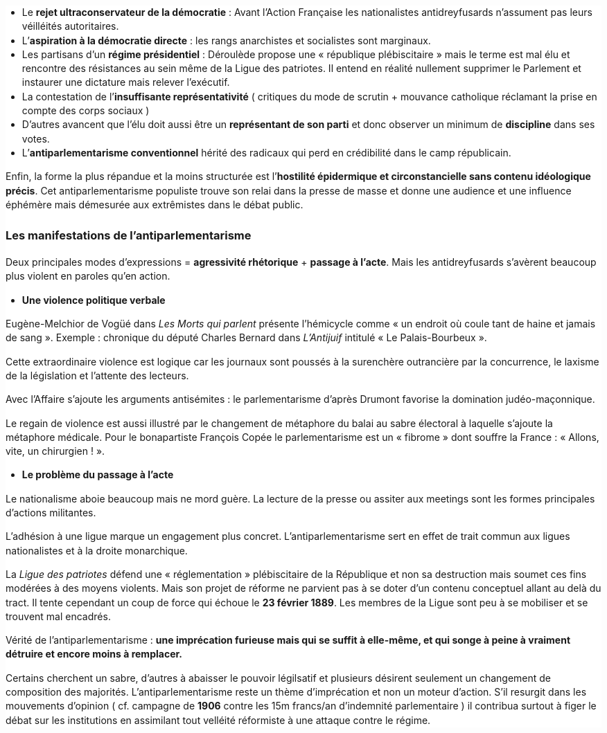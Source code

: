 - Le **rejet ultraconservateur de la démocratie** : Avant l’Action Française les nationalistes antidreyfusards n’assument pas leurs véilléités autoritaires. 
- L’**aspiration à la démocratie directe** : les rangs anarchistes et socialistes sont marginaux.
- Les partisans d’un **régime présidentiel** : Déroulède propose une « république plébiscitaire » mais le terme est mal élu et rencontre des résistances au sein même de la Ligue des patriotes. Il entend en réalité nullement supprimer le Parlement et instaurer une dictature mais relever l’exécutif.
- La contestation de l’**insuffisante représentativité** ( critiques du mode de scrutin + mouvance catholique réclamant la prise en compte des corps sociaux )
- D’autres avancent que l’élu doit aussi être un **représentant de son parti** et donc observer un minimum de **discipline** dans ses votes.
- L’**antiparlementarisme conventionnel** hérité des radicaux qui perd en crédibilité dans le camp républicain.

Enfin, la forme la plus répandue et la moins structurée est l’**hostilité épidermique et circonstancielle sans contenu idéologique précis**. Cet antiparlementarisme populiste trouve son relai dans la presse de masse et donne une audience et une influence éphémère mais démesurée aux extrêmistes dans le débat public.

### Les manifestations de l’antiparlementarisme 

Deux principales modes d’expressions = **agressivité rhétorique** + **passage à l’acte**. Mais les antidreyfusards s’avèrent beaucoup plus violent en paroles qu’en action.

- **Une violence politique verbale**

Eugène-Melchior de Vogüé dans *Les Morts qui parlent* présente l’hémicycle comme « un endroit où coule tant de haine et jamais de sang ». 
Exemple : chronique du député Charles Bernard dans *L’Antijuif* intitulé « Le Palais-Bourbeux ».

Cette extraordinaire violence est logique car les journaux sont poussés à la surenchère outrancière par la concurrence, le laxisme de la législation et l’attente des lecteurs.

Avec l’Affaire s’ajoute les arguments antisémites : le parlementarisme d’après Drumont favorise la domination judéo-maçonnique.

Le regain de violence est aussi illustré par le changement de métaphore du balai au sabre électoral à laquelle s’ajoute la métaphore médicale. Pour le bonapartiste François Copée le parlementarisme est un « fibrome » dont souffre la France : « Allons, vite, un chirurgien ! ».

- **Le problème du passage à l’acte** 

Le nationalisme aboie beaucoup mais ne mord guère. La lecture de la presse ou assiter aux meetings sont les formes principales d’actions militantes.

L’adhésion à une ligue marque un engagement plus concret. L’antiparlementarisme sert en effet de trait commun aux ligues nationalistes et à la droite monarchique.

La *Ligue des patriotes* défend une « réglementation » plébiscitaire de la République et non sa destruction mais soumet ces fins modérées à des moyens violents. Mais son projet de réforme ne parvient pas à se doter d’un contenu conceptuel allant au delà du tract. Il tente cependant un coup de force qui échoue le **23 février 1889**. Les membres de la Ligue sont peu à se mobiliser et se trouvent mal encadrés.

Vérité de l’antiparlementarisme : **une imprécation furieuse mais qui se suffit à elle-même, et qui songe à peine à vraiment détruire et encore moins à remplacer.** 

Certains cherchent un sabre, d’autres à abaisser le pouvoir légilsatif et plusieurs désirent seulement un changement de composition des majorités. L’antiparlementarisme reste un thème d’imprécation et non un moteur d’action. S’il resurgit dans les mouvements d’opinion ( cf. campagne de **1906** contre les 15m francs/an d’indemnité parlementaire ) il contribua surtout à figer le débat sur les institutions en assimilant tout velléité réformiste à une attaque contre le régime.
